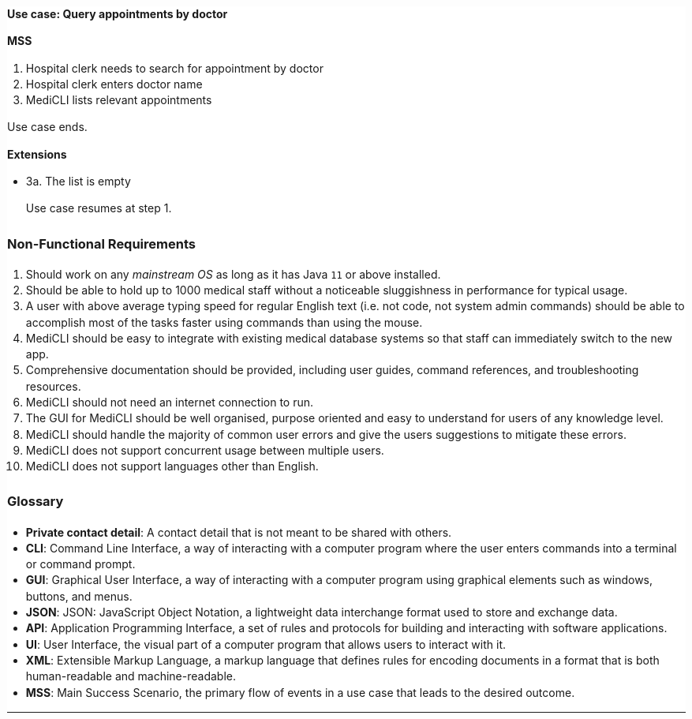 **Use case: Query appointments by doctor**

**MSS**

1.  Hospital clerk needs to search for appointment by doctor
2.  Hospital clerk enters doctor name
3.  MediCLI lists relevant appointments

Use case ends.

**Extensions**

* 3a. The list is empty

    Use case resumes at step 1.

### Non-Functional Requirements

1.  Should work on any _mainstream OS_ as long as it has Java `11` or above installed.
2.  Should be able to hold up to 1000 medical staff without a noticeable sluggishness in performance for typical usage.
3.  A user with above average typing speed for regular English text (i.e. not code, not system admin commands) should be able to accomplish most of the tasks faster using commands than using the mouse.
4.  MediCLI should be easy to integrate with existing medical database systems so that staff can immediately switch to the new app.
5.  Comprehensive documentation should be provided, including user guides, command references, and troubleshooting resources.
6. MediCLI should not need an internet connection to run.
7. The GUI for MediCLI should be well organised, purpose oriented and easy to understand for users of any knowledge level.
8. MediCLI should handle the majority of common user errors and give the users suggestions to mitigate these errors.
9. MediCLI does not support concurrent usage between multiple users.
10. MediCLI does not support languages other than English.

### Glossary

* **Private contact detail**: A contact detail that is not meant to be shared with others.
* **CLI**: Command Line Interface, a way of interacting with a computer program where the user enters commands into a terminal or command prompt.
* **GUI**: Graphical User Interface, a way of interacting with a computer program using graphical elements such as windows, buttons, and menus.
* **JSON**: JSON: JavaScript Object Notation, a lightweight data interchange format used to store and exchange data.
* **API**: Application Programming Interface, a set of rules and protocols for building and interacting with software applications.
* **UI**: User Interface, the visual part of a computer program that allows users to interact with it.
* **XML**: Extensible Markup Language, a markup language that defines rules for encoding documents in a format that is both human-readable and machine-readable.
* **MSS**: Main Success Scenario, the primary flow of events in a use case that leads to the desired outcome.

--------------------------------------------------------------------------------------------------------------------
